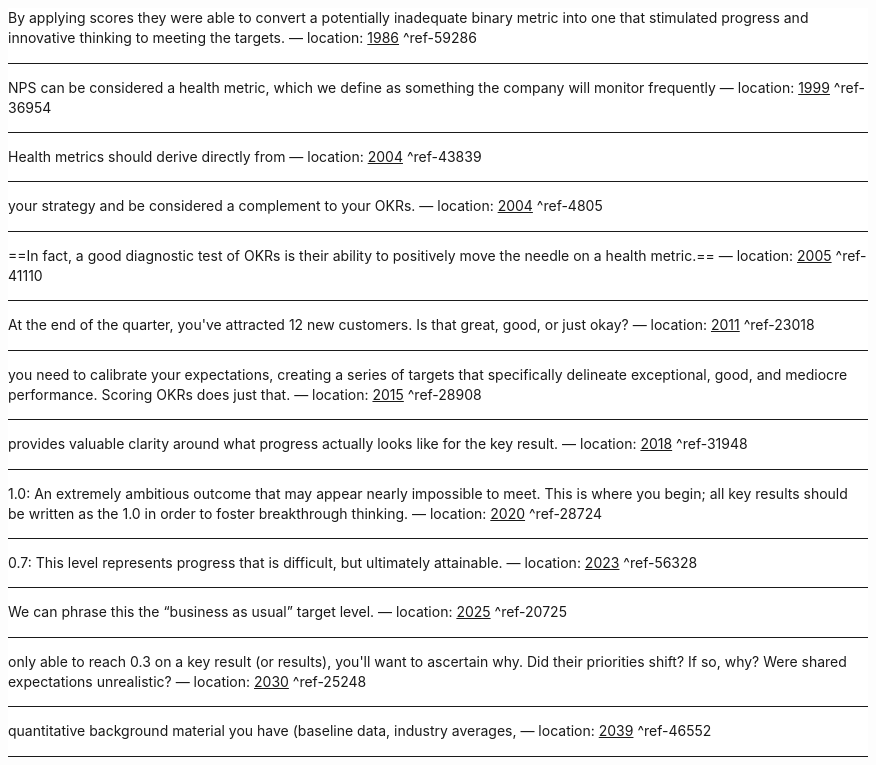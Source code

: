 By applying scores they were able to convert a potentially inadequate binary metric into one that stimulated progress and innovative thinking to meeting the targets. — location: [1986](kindle://book?action=open&asin=B01LYHKS6V&location=1986) ^ref-59286

---
NPS can be considered a health metric, which we define as something the company will monitor frequently — location: [1999](kindle://book?action=open&asin=B01LYHKS6V&location=1999) ^ref-36954

---
Health metrics should derive directly from — location: [2004](kindle://book?action=open&asin=B01LYHKS6V&location=2004) ^ref-43839

---
your strategy and be considered a complement to your OKRs. — location: [2004](kindle://book?action=open&asin=B01LYHKS6V&location=2004) ^ref-4805

---
==In fact, a good diagnostic test of OKRs is their ability to positively move the needle on a health metric.== — location: [2005](kindle://book?action=open&asin=B01LYHKS6V&location=2005) ^ref-41110

---
At the end of the quarter, you've attracted 12 new customers. Is that great, good, or just okay? — location: [2011](kindle://book?action=open&asin=B01LYHKS6V&location=2011) ^ref-23018

---
you need to calibrate your expectations, creating a series of targets that specifically delineate exceptional, good, and mediocre performance. Scoring OKRs does just that. — location: [2015](kindle://book?action=open&asin=B01LYHKS6V&location=2015) ^ref-28908

---
provides valuable clarity around what progress actually looks like for the key result. — location: [2018](kindle://book?action=open&asin=B01LYHKS6V&location=2018) ^ref-31948

---
1.0: An extremely ambitious outcome that may appear nearly impossible to meet. This is where you begin; all key results should be written as the 1.0 in order to foster breakthrough thinking. — location: [2020](kindle://book?action=open&asin=B01LYHKS6V&location=2020) ^ref-28724

---
0.7: This level represents progress that is difficult, but ultimately attainable. — location: [2023](kindle://book?action=open&asin=B01LYHKS6V&location=2023) ^ref-56328

---
We can phrase this the “business as usual” target level. — location: [2025](kindle://book?action=open&asin=B01LYHKS6V&location=2025) ^ref-20725

---
only able to reach 0.3 on a key result (or results), you'll want to ascertain why. Did their priorities shift? If so, why? Were shared expectations unrealistic? — location: [2030](kindle://book?action=open&asin=B01LYHKS6V&location=2030) ^ref-25248

---
quantitative background material you have (baseline data, industry averages, — location: [2039](kindle://book?action=open&asin=B01LYHKS6V&location=2039) ^ref-46552

---